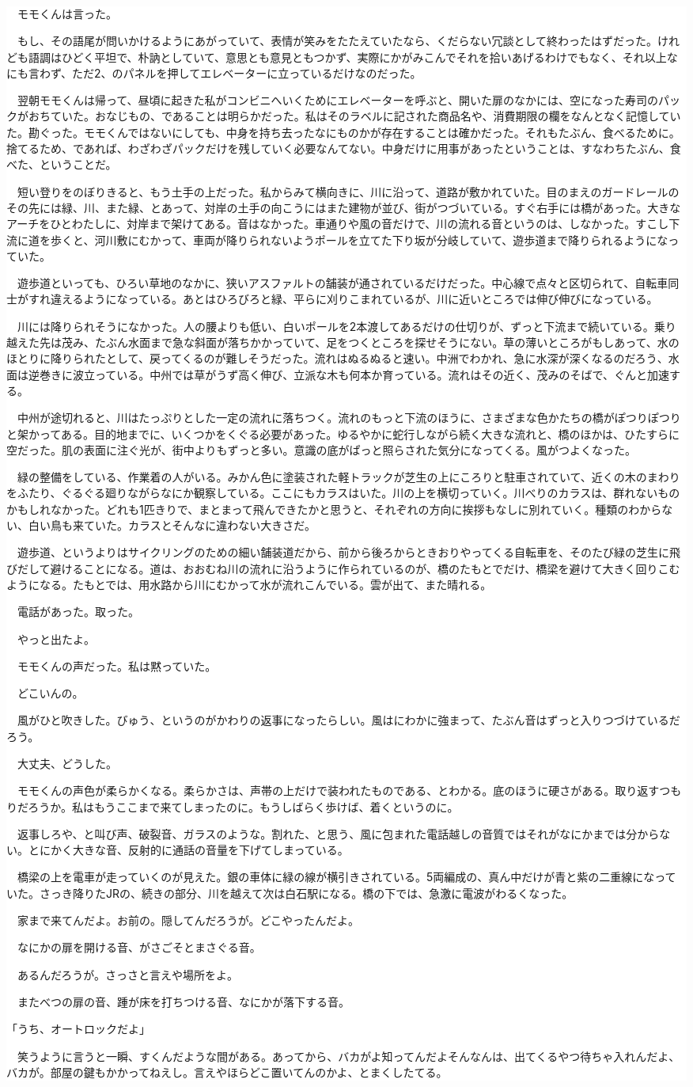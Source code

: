 　モモくんは言った。

　もし、その語尾が問いかけるようにあがっていて、表情が笑みをたたえていたなら、くだらない冗談として終わったはずだった。けれども語調はひどく平坦で、朴訥としていて、意思とも意見ともつかず、実際にかがみこんでそれを拾いあげるわけでもなく、それ以上なにも言わず、ただ2、のパネルを押してエレベーターに立っているだけなのだった。

　翌朝モモくんは帰って、昼頃に起きた私がコンビニへいくためにエレベーターを呼ぶと、開いた扉のなかには、空になった寿司のパックがおちていた。おなじもの、であることは明らかだった。私はそのラベルに記された商品名や、消費期限の欄をなんとなく記憶していた。勘ぐった。モモくんではないにしても、中身を持ち去ったなにものかが存在することは確かだった。それもたぶん、食べるために。捨てるため、であれば、わざわざパックだけを残していく必要なんてない。中身だけに用事があったということは、すなわちたぶん、食べた、ということだ。

　短い登りをのぼりきると、もう土手の上だった。私からみて横向きに、川に沿って、道路が敷かれていた。目のまえのガードレールのその先には緑、川、また緑、とあって、対岸の土手の向こうにはまた建物が並び、街がつづいている。すぐ右手には橋があった。大きなアーチをひとわたしに、対岸まで架けてある。音はなかった。車通りや風の音だけで、川の流れる音というのは、しなかった。すこし下流に道を歩くと、河川敷にむかって、車両が降りられないようポールを立てた下り坂が分岐していて、遊歩道まで降りられるようになっていた。

　遊歩道といっても、ひろい草地のなかに、狭いアスファルトの舗装が通されているだけだった。中心線で点々と区切られて、自転車同士がすれ違えるようになっている。あとはひろびろと緑、平らに刈りこまれているが、川に近いところでは伸び伸びになっている。

　川には降りられそうになかった。人の腰よりも低い、白いポールを2本渡してあるだけの仕切りが、ずっと下流まで続いている。乗り越えた先は茂み、たぶん水面まで急な斜面が落ちかかっていて、足をつくところを探せそうにない。草の薄いところがもしあって、水のほとりに降りられたとして、戻ってくるのが難しそうだった。流れはぬるぬると速い。中洲でわかれ、急に水深が深くなるのだろう、水面は逆巻きに波立っている。中州では草がうず高く伸び、立派な木も何本か育っている。流れはその近く、茂みのそばで、ぐんと加速する。

　中州が途切れると、川はたっぷりとした一定の流れに落ちつく。流れのもっと下流のほうに、さまざまな色かたちの橋がぽつりぽつりと架かってある。目的地までに、いくつかをくぐる必要があった。ゆるやかに蛇行しながら続く大きな流れと、橋のほかは、ひたすらに空だった。肌の表面に注ぐ光が、街中よりもずっと多い。意識の底がぱっと照らされた気分になってくる。風がつよくなった。

　緑の整備をしている、作業着の人がいる。みかん色に塗装された軽トラックが芝生の上にころりと駐車されていて、近くの木のまわりをふたり、ぐるぐる廻りながらなにか観察している。ここにもカラスはいた。川の上を横切っていく。川べりのカラスは、群れないものかもしれなかった。どれも1匹きりで、まとまって飛んできたかと思うと、それぞれの方向に挨拶もなしに別れていく。種類のわからない、白い鳥も来ていた。カラスとそんなに違わない大きさだ。

　遊歩道、というよりはサイクリングのための細い舗装道だから、前から後ろからときおりやってくる自転車を、そのたび緑の芝生に飛びだして避けることになる。道は、おおむね川の流れに沿うように作られているのが、橋のたもとでだけ、橋梁を避けて大きく回りこむようになる。たもとでは、用水路から川にむかって水が流れこんでいる。雲が出て、また晴れる。

　電話があった。取った。

　やっと出たよ。

　モモくんの声だった。私は黙っていた。

　どこいんの。

　風がひと吹きした。びゅう、というのがかわりの返事になったらしい。風はにわかに強まって、たぶん音はずっと入りつづけているだろう。

　大丈夫、どうした。

　モモくんの声色が柔らかくなる。柔らかさは、声帯の上だけで装われたものである、とわかる。底のほうに硬さがある。取り返すつもりだろうか。私はもうここまで来てしまったのに。もうしばらく歩けば、着くというのに。

　返事しろや、と叫び声、破裂音、ガラスのような。割れた、と思う、風に包まれた電話越しの音質ではそれがなにかまでは分からない。とにかく大きな音、反射的に通話の音量を下げてしまっている。

　橋梁の上を電車が走っていくのが見えた。銀の車体に緑の線が横引きされている。5両編成の、真ん中だけが青と紫の二重線になっていた。さっき降りたJRの、続きの部分、川を越えて次は白石駅になる。橋の下では、急激に電波がわるくなった。

　家まで来てんだよ。お前の。隠してんだろうが。どこやったんだよ。

　なにかの扉を開ける音、がさごそとまさぐる音。

　あるんだろうが。さっさと言えや場所をよ。

　またべつの扉の音、踵が床を打ちつける音、なにかが落下する音。

「うち、オートロックだよ」

　笑うように言うと一瞬、すくんだような間がある。あってから、バカがよ知ってんだよそんなんは、出てくるやつ待ちゃ入れんだよ、バカが。部屋の鍵もかかってねえし。言えやほらどこ置いてんのかよ、とまくしたてる。
